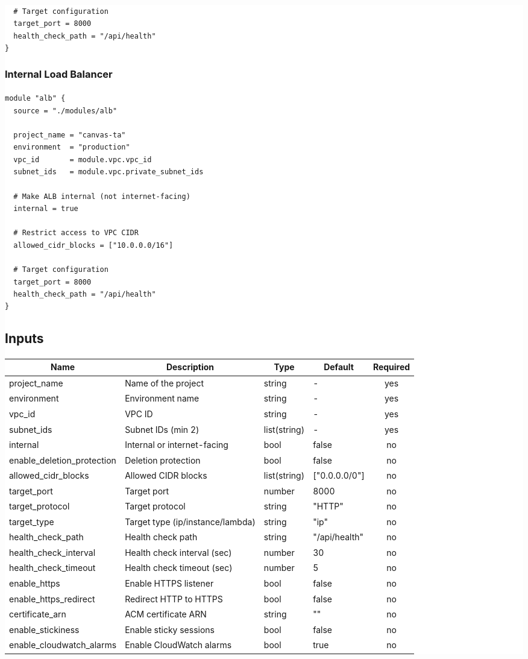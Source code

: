 ```hcl
  # Target configuration
  target_port = 8000
  health_check_path = "/api/health"
}
```

### Internal Load Balancer

```hcl
module "alb" {
  source = "./modules/alb"

  project_name = "canvas-ta"
  environment  = "production"
  vpc_id       = module.vpc.vpc_id
  subnet_ids   = module.vpc.private_subnet_ids

  # Make ALB internal (not internet-facing)
  internal = true

  # Restrict access to VPC CIDR
  allowed_cidr_blocks = ["10.0.0.0/16"]

  # Target configuration
  target_port = 8000
  health_check_path = "/api/health"
}
```

## Inputs

| Name | Description | Type | Default | Required |
|------|-------------|------|---------|:--------:|
| project_name | Name of the project | string | - | yes |
| environment | Environment name | string | - | yes |
| vpc_id | VPC ID | string | - | yes |
| subnet_ids | Subnet IDs (min 2) | list(string) | - | yes |
| internal | Internal or internet-facing | bool | false | no |
| enable_deletion_protection | Deletion protection | bool | false | no |
| allowed_cidr_blocks | Allowed CIDR blocks | list(string) | ["0.0.0.0/0"] | no |
| target_port | Target port | number | 8000 | no |
| target_protocol | Target protocol | string | "HTTP" | no |
| target_type | Target type (ip/instance/lambda) | string | "ip" | no |
| health_check_path | Health check path | string | "/api/health" | no |
| health_check_interval | Health check interval (sec) | number | 30 | no |
| health_check_timeout | Health check timeout (sec) | number | 5 | no |
| enable_https | Enable HTTPS listener | bool | false | no |
| enable_https_redirect | Redirect HTTP to HTTPS | bool | false | no |
| certificate_arn | ACM certificate ARN | string | "" | no |
| enable_stickiness | Enable sticky sessions | bool | false | no |
| enable_cloudwatch_alarms | Enable CloudWatch alarms | bool | true | no |
